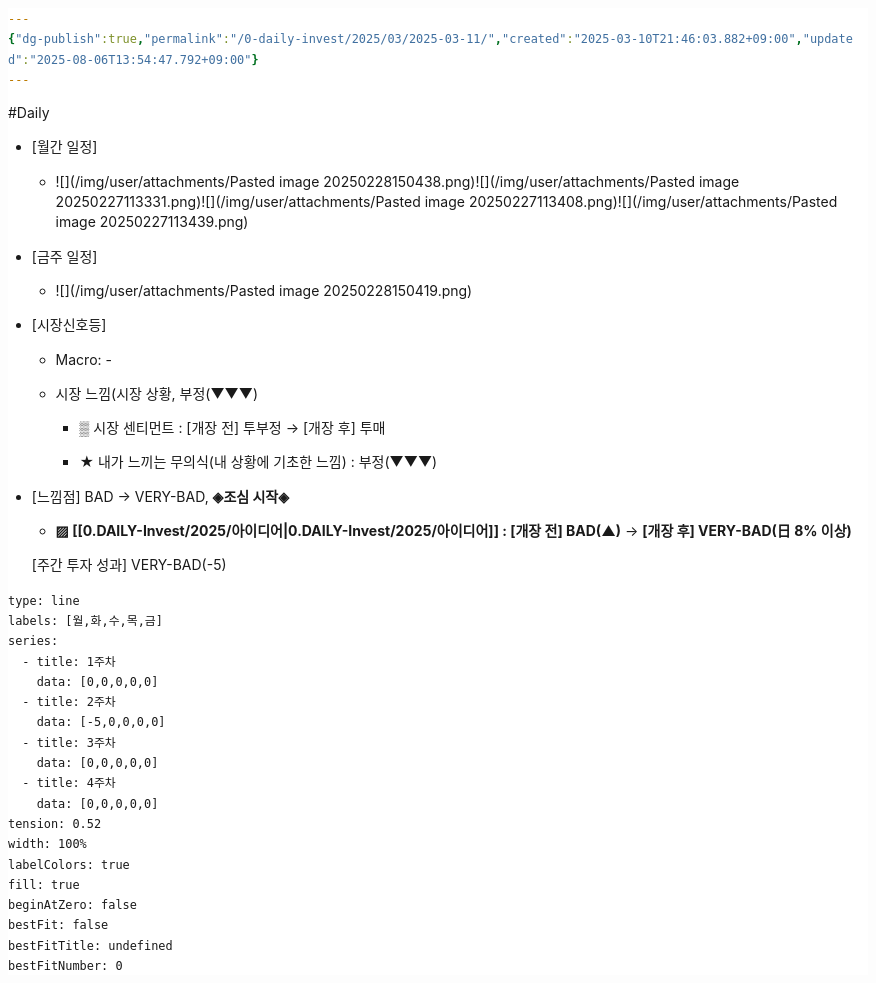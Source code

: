 ```yaml
---
{"dg-publish":true,"permalink":"/0-daily-invest/2025/03/2025-03-11/","created":"2025-03-10T21:46:03.882+09:00","updated":"2025-08-06T13:54:47.792+09:00"}
---
```


#Daily 


- [월간 일정]
	- ![](/img/user/attachments/Pasted image 20250228150438.png)![](/img/user/attachments/Pasted image 20250227113331.png)![](/img/user/attachments/Pasted image 20250227113408.png)![](/img/user/attachments/Pasted image 20250227113439.png)

- [금주 일정]
	- ![](/img/user/attachments/Pasted image 20250228150419.png)



- [시장신호등]
	- Macro: -
	  
	- 시장 느낌(시장 상황, 부정(▼▼▼)
		- ▒ 시장 센티먼트 : [개장 전] 투부정 → [개장 후] 투매
		  
		- ★ 내가 느끼는 무의식(내 상황에 기초한 느낌) : 부정(▼▼▼)




- [느낌점]
  BAD → VERY-BAD, **◈조심 시작◈**

	  
	- **▨ [[0.DAILY-Invest/2025/아이디어\|0.DAILY-Invest/2025/아이디어]] : [개장 전] BAD(▲)** → **[개장 후] VERY-BAD(日 8% 이상)**
	   
	[주간 투자 성과] VERY-BAD(-5)

```chart
type: line
labels: [월,화,수,목,금]
series:
  - title: 1주차
    data: [0,0,0,0,0]
  - title: 2주차
    data: [-5,0,0,0,0]
  - title: 3주차
    data: [0,0,0,0,0]
  - title: 4주차
    data: [0,0,0,0,0]
tension: 0.52
width: 100%
labelColors: true
fill: true
beginAtZero: false
bestFit: false
bestFitTitle: undefined
bestFitNumber: 0
```
